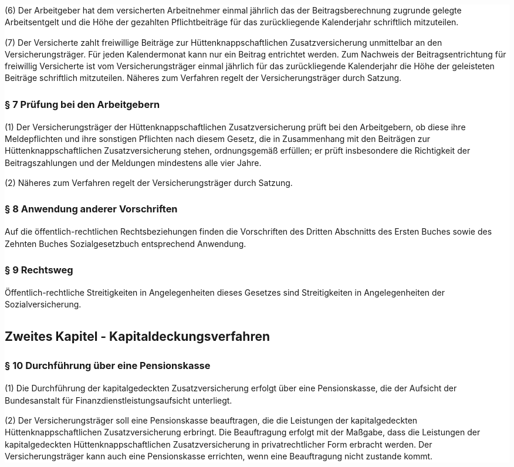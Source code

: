 


(6) Der Arbeitgeber hat dem versicherten Arbeitnehmer einmal jährlich
das der Beitragsberechnung zugrunde gelegte Arbeitsentgelt und die
Höhe der gezahlten Pflichtbeiträge für das zurückliegende Kalenderjahr
schriftlich mitzuteilen.

(7) Der Versicherte zahlt freiwillige Beiträge zur
Hüttenknappschaftlichen Zusatzversicherung unmittelbar an den
Versicherungsträger. Für jeden Kalendermonat kann nur ein Beitrag
entrichtet werden. Zum Nachweis der Beitragsentrichtung für freiwillig
Versicherte ist vom Versicherungsträger einmal jährlich für das
zurückliegende Kalenderjahr die Höhe der geleisteten Beiträge
schriftlich mitzuteilen. Näheres zum Verfahren regelt der
Versicherungsträger durch Satzung.


### § 7 Prüfung bei den Arbeitgebern

(1) Der Versicherungsträger der Hüttenknappschaftlichen
Zusatzversicherung prüft bei den Arbeitgebern, ob diese ihre
Meldepflichten und ihre sonstigen Pflichten nach diesem Gesetz, die in
Zusammenhang mit den Beiträgen zur Hüttenknappschaftlichen
Zusatzversicherung stehen, ordnungsgemäß erfüllen; er prüft
insbesondere die Richtigkeit der Beitragszahlungen und der Meldungen
mindestens alle vier Jahre.

(2) Näheres zum Verfahren regelt der Versicherungsträger durch
Satzung.


### § 8 Anwendung anderer Vorschriften

Auf die öffentlich-rechtlichen Rechtsbeziehungen finden die
Vorschriften des Dritten Abschnitts des Ersten Buches sowie des
Zehnten Buches Sozialgesetzbuch entsprechend Anwendung.


### § 9 Rechtsweg

Öffentlich-rechtliche Streitigkeiten in Angelegenheiten dieses
Gesetzes sind Streitigkeiten in Angelegenheiten der
Sozialversicherung.


## Zweites Kapitel - Kapitaldeckungsverfahren



### § 10 Durchführung über eine Pensionskasse

(1) Die Durchführung der kapitalgedeckten Zusatzversicherung erfolgt
über eine Pensionskasse, die der Aufsicht der Bundesanstalt für
Finanzdienstleistungsaufsicht unterliegt.

(2) Der Versicherungsträger soll eine Pensionskasse beauftragen, die
die Leistungen der kapitalgedeckten Hüttenknappschaftlichen
Zusatzversicherung erbringt. Die Beauftragung erfolgt mit der Maßgabe,
dass die Leistungen der kapitalgedeckten Hüttenknappschaftlichen
Zusatzversicherung in privatrechtlicher Form erbracht werden. Der
Versicherungsträger kann auch eine Pensionskasse errichten, wenn eine
Beauftragung nicht zustande kommt.
